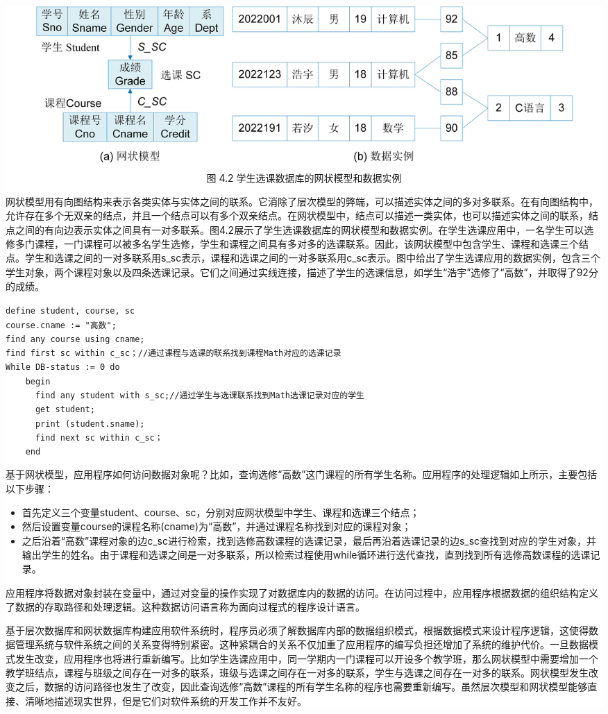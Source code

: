 <center>
	<img src="fig/chapter4.1-4.2-NetworkModel.jpg" width="90%" alt="Network Model" />
	<br>
	<div display: inline-block; padding : 2px>
		图 4.2 学生选课数据库的网状模型和数据实例
	</div>
</center>

网状模型用有向图结构来表示各类实体与实体之间的联系。它消除了层次模型的弊端，可以描述实体之间的多对多联系。在有向图结构中，允许存在多个无双亲的结点，并且一个结点可以有多个双亲结点。在网状模型中，结点可以描述一类实体，也可以描述实体之间的联系，结点之间的有向边表示实体之间具有一对多联系。图4.2展示了学生选课数据库的网状模型和数据实例。在学生选课应用中，一名学生可以选修多门课程，一门课程可以被多名学生选修，学生和课程之间具有多对多的选课联系。因此，该网状模型中包含学生、课程和选课三个结点。学生和选课之间的一对多联系用s\_sc表示，课程和选课之间的一对多联系用c\_sc表示。图中给出了学生选课应用的数据实例，包含三个学生对象，两个课程对象以及四条选课记录。它们之间通过实线连接，描述了学生的选课信息，如学生“浩宇”选修了“高数”，并取得了92分的成绩。

```bson
define student, course, sc
course.cname := "高数";
find any course using cname;
find first sc within c_sc；//通过课程与选课的联系找到课程Math对应的选课记录
While DB-status := 0 do
	begin 
	  find any student with s_sc;//通过学生与选课联系找到Math选课记录对应的学生
	  get student;
	  print (student.sname);
	  find next sc within c_sc；
	end
```

基于网状模型，应用程序如何访问数据对象呢？比如，查询选修“高数”这门课程的所有学生名称。应用程序的处理逻辑如上所示，主要包括以下步骤：

* 首先定义三个变量student、course、sc，分别对应网状模型中学生、课程和选课三个结点；
* 然后设置变量course的课程名称(cname)为“高数”，并通过课程名称找到对应的课程对象；
* 之后沿着“高数”课程对象的边c\_sc进行检索，找到选修高数课程的选课记录，最后再沿着选课记录的边s\_sc查找到对应的学生对象，并输出学生的姓名。由于课程和选课之间是一对多联系，所以检索过程使用while循环进行迭代查找，直到找到所有选修高数课程的选课记录。

应用程序将数据对象封装在变量中，通过对变量的操作实现了对数据库内的数据的访问。在访问过程中，应用程序根据数据的组织结构定义了数据的存取路径和处理逻辑。这种数据访问语言称为面向过程式的程序设计语言。

基于层次数据库和网状数据库构建应用软件系统时，程序员必须了解数据库内部的数据组织模式，根据数据模式来设计程序逻辑，这使得数据管理系统与软件系统之间的关系变得特别紧密。这种紧耦合的关系不仅加重了应用程序的编写负担还增加了系统的维护代价。一旦数据模式发生改变，应用程序也将进行重新编写。比如学生选课应用中，同一学期内一门课程可以开设多个教学班，那么网状模型中需要增加一个教学班结点，课程与班级之间存在一对多的联系，班级与选课之间存在一对多的联系，学生与选课之间存在一对多的联系。网状模型发生改变之后，数据的访问路径也发生了改变，因此查询选修“高数”课程的所有学生名称的程序也需要重新编写。虽然层次模型和网状模型能够直接、清晰地描述现实世界，但是它们对软件系统的开发工作并不友好。
